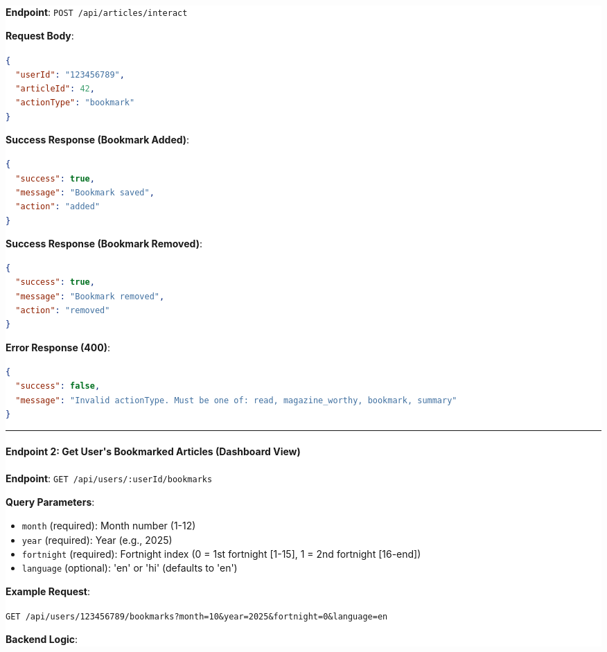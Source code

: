 **Endpoint**: `POST /api/articles/interact`

**Request Body**:
```json
{
  "userId": "123456789",
  "articleId": 42,
  "actionType": "bookmark"
}
```

**Success Response (Bookmark Added)**:
```json
{
  "success": true,
  "message": "Bookmark saved",
  "action": "added"
}
```

**Success Response (Bookmark Removed)**:
```json
{
  "success": true,
  "message": "Bookmark removed",
  "action": "removed"
}
```

**Error Response (400)**:
```json
{
  "success": false,
  "message": "Invalid actionType. Must be one of: read, magazine_worthy, bookmark, summary"
}
```

---

#### Endpoint 2: Get User's Bookmarked Articles (Dashboard View)

**Endpoint**: `GET /api/users/:userId/bookmarks`

**Query Parameters**:
- `month` (required): Month number (1-12)
- `year` (required): Year (e.g., 2025)
- `fortnight` (required): Fortnight index (0 = 1st fortnight [1-15], 1 = 2nd fortnight [16-end])
- `language` (optional): 'en' or 'hi' (defaults to 'en')

**Example Request**:
```
GET /api/users/123456789/bookmarks?month=10&year=2025&fortnight=0&language=en
```

**Backend Logic**:
